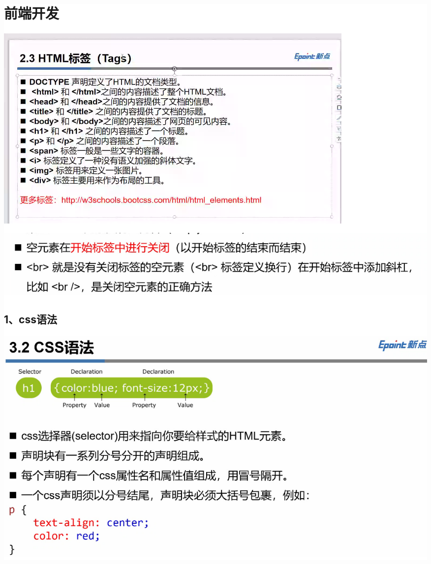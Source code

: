 

# 前端开发

![image-20220523135639254](https://raw.githubusercontent.com/tyangjian/picture/main/qianduan/202210171131189.png)

![image-20220523135904490](https://raw.githubusercontent.com/tyangjian/picture/main/qianduan/202210171133550.png)

## 1、css语法

![image-20220523140650525](https://raw.githubusercontent.com/tyangjian/picture/main/qianduan/202210171134412.png)
